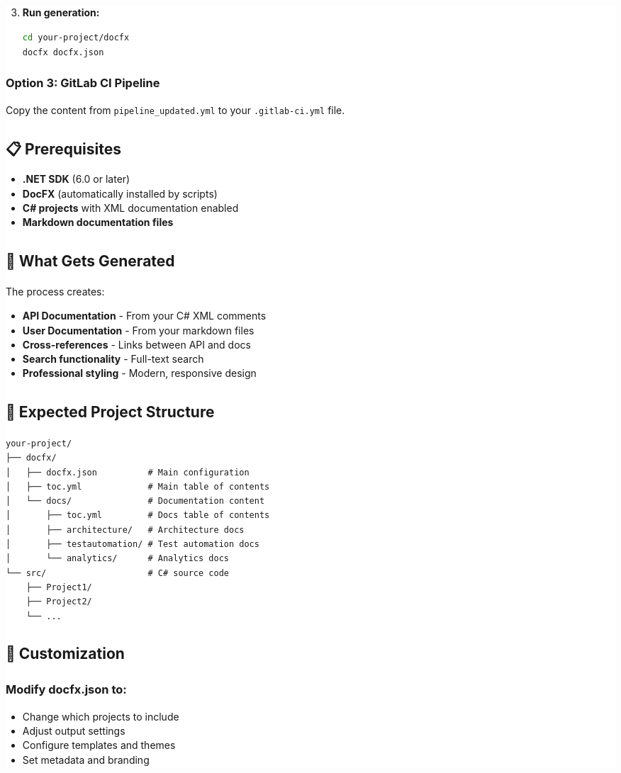 3. **Run generation:**
   ```bash
   cd your-project/docfx
   docfx docfx.json
   ```

### Option 3: GitLab CI Pipeline

Copy the content from `pipeline_updated.yml` to your `.gitlab-ci.yml` file.

## 📋 Prerequisites

- **.NET SDK** (6.0 or later)
- **DocFX** (automatically installed by scripts)
- **C# projects** with XML documentation enabled
- **Markdown documentation files**

## 🎯 What Gets Generated

The process creates:

- **API Documentation** - From your C# XML comments
- **User Documentation** - From your markdown files
- **Cross-references** - Links between API and docs
- **Search functionality** - Full-text search
- **Professional styling** - Modern, responsive design

## 📁 Expected Project Structure

```
your-project/
├── docfx/
│   ├── docfx.json          # Main configuration
│   ├── toc.yml             # Main table of contents
│   └── docs/               # Documentation content
│       ├── toc.yml         # Docs table of contents
│       ├── architecture/   # Architecture docs
│       ├── testautomation/ # Test automation docs
│       └── analytics/      # Analytics docs
└── src/                    # C# source code
    ├── Project1/
    ├── Project2/
    └── ...
```

## 🔧 Customization

### Modify docfx.json to:
- Change which projects to include
- Adjust output settings
- Configure templates and themes
- Set metadata and branding
